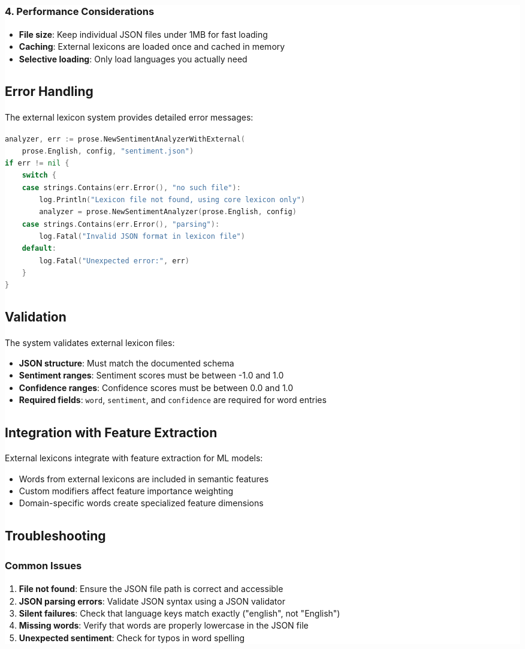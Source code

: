 ### 4. Performance Considerations

- **File size**: Keep individual JSON files under 1MB for fast loading
- **Caching**: External lexicons are loaded once and cached in memory
- **Selective loading**: Only load languages you actually need

## Error Handling

The external lexicon system provides detailed error messages:

```go
analyzer, err := prose.NewSentimentAnalyzerWithExternal(
    prose.English, config, "sentiment.json")
if err != nil {
    switch {
    case strings.Contains(err.Error(), "no such file"):
        log.Println("Lexicon file not found, using core lexicon only")
        analyzer = prose.NewSentimentAnalyzer(prose.English, config)
    case strings.Contains(err.Error(), "parsing"):
        log.Fatal("Invalid JSON format in lexicon file")
    default:
        log.Fatal("Unexpected error:", err)
    }
}
```

## Validation

The system validates external lexicon files:

- **JSON structure**: Must match the documented schema
- **Sentiment ranges**: Sentiment scores must be between -1.0 and 1.0
- **Confidence ranges**: Confidence scores must be between 0.0 and 1.0
- **Required fields**: `word`, `sentiment`, and `confidence` are required for word entries

## Integration with Feature Extraction

External lexicons integrate with feature extraction for ML models:

- Words from external lexicons are included in semantic features
- Custom modifiers affect feature importance weighting
- Domain-specific words create specialized feature dimensions

## Troubleshooting

### Common Issues

1. **File not found**: Ensure the JSON file path is correct and accessible
2. **JSON parsing errors**: Validate JSON syntax using a JSON validator
3. **Silent failures**: Check that language keys match exactly ("english", not "English")
4. **Missing words**: Verify that words are properly lowercase in the JSON file
5. **Unexpected sentiment**: Check for typos in word spelling
